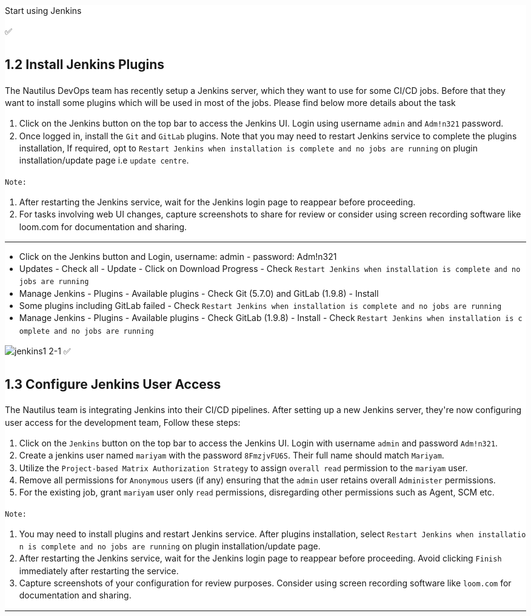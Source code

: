 Start using Jenkins

✅

## 1.2 Install Jenkins Plugins

The Nautilus DevOps team has recently setup a Jenkins server, which they want to use for some CI/CD jobs. Before that they want to install some plugins which will be used in most of the jobs. Please find below more details about the task
1. Click on the Jenkins button on the top bar to access the Jenkins UI. Login using username `admin` and `Adm!n321` password.
2. Once logged in, install the `Git` and `GitLab` plugins. Note that you may need to restart Jenkins service to complete the plugins installation, If required, opt to `Restart Jenkins when installation is complete and no jobs are running` on plugin installation/update page i.e `update centre`.

`Note:`
1. After restarting the Jenkins service, wait for the Jenkins login page to reappear before proceeding.
2. For tasks involving web UI changes, capture screenshots to share for review or consider using screen recording software like loom.com for documentation and sharing.

---

- Click on the Jenkins button and Login, username: admin - password: Adm!n321
- Updates - Check all - Update - Click on Download Progress - Check `Restart Jenkins when installation is complete and no jobs are running`
- Manage Jenkins - Plugins - Available plugins - Check Git (5.7.0) and GitLab (1.9.8) - Install
- Some plugins including GitLab failed - Check `Restart Jenkins when installation is complete and no jobs are running`
- Manage Jenkins - Plugins - Available plugins - Check GitLab (1.9.8) - Install - Check `Restart Jenkins when installation is complete and no jobs are running`

![jenkins1 2-1](https://github.com/user-attachments/assets/d08b74d7-8710-43a4-b5a7-a3847275f146)
✅

## 1.3 Configure Jenkins User Access

The Nautilus team is integrating Jenkins into their CI/CD pipelines. After setting up a new Jenkins server, they're now configuring user access for the development team, Follow these steps:
1. Click on the `Jenkins` button on the top bar to access the Jenkins UI. Login with username `admin` and password `Adm!n321`.
2. Create a jenkins user named `mariyam` with the password `8FmzjvFU6S`. Their full name should match `Mariyam`.
3. Utilize the `Project-based Matrix Authorization Strategy` to assign `overall read` permission to the `mariyam` user.
4. Remove all permissions for `Anonymous` users (if any) ensuring that the `admin` user retains overall `Administer` permissions.
5. For the existing job, grant `mariyam` user only `read` permissions, disregarding other permissions such as Agent, SCM etc.

`Note:`
1. You may need to install plugins and restart Jenkins service. After plugins installation, select `Restart Jenkins when installation is complete and no jobs are running` on plugin installation/update page.
2. After restarting the Jenkins service, wait for the Jenkins login page to reappear before proceeding. Avoid clicking `Finish` immediately after restarting the service.
3. Capture screenshots of your configuration for review purposes. Consider using screen recording software like `loom.com` for documentation and sharing.

---